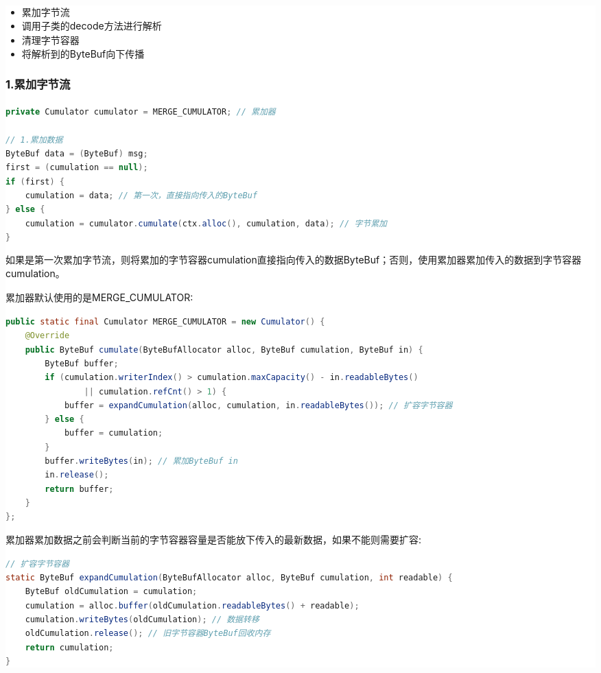 - 累加字节流
- 调用子类的decode方法进行解析
- 清理字节容器
- 将解析到的ByteBuf向下传播

### 1.累加字节流

```java
private Cumulator cumulator = MERGE_CUMULATOR; // 累加器

// 1.累加数据
ByteBuf data = (ByteBuf) msg;
first = (cumulation == null);
if (first) {
    cumulation = data; // 第一次，直接指向传入的ByteBuf
} else {
    cumulation = cumulator.cumulate(ctx.alloc(), cumulation, data); // 字节累加
}
```

如果是第一次累加字节流，则将累加的字节容器cumulation直接指向传入的数据ByteBuf；否则，使用累加器累加传入的数据到字节容器cumulation。

累加器默认使用的是MERGE_CUMULATOR:

```java
public static final Cumulator MERGE_CUMULATOR = new Cumulator() {
    @Override
    public ByteBuf cumulate(ByteBufAllocator alloc, ByteBuf cumulation, ByteBuf in) {
        ByteBuf buffer;
        if (cumulation.writerIndex() > cumulation.maxCapacity() - in.readableBytes()
                || cumulation.refCnt() > 1) {
            buffer = expandCumulation(alloc, cumulation, in.readableBytes()); // 扩容字节容器
        } else {
            buffer = cumulation;
        }
        buffer.writeBytes(in); // 累加ByteBuf in
        in.release();
        return buffer;
    }
};
```

累加器累加数据之前会判断当前的字节容器容量是否能放下传入的最新数据，如果不能则需要扩容:

```java
// 扩容字节容器
static ByteBuf expandCumulation(ByteBufAllocator alloc, ByteBuf cumulation, int readable) {
    ByteBuf oldCumulation = cumulation;
    cumulation = alloc.buffer(oldCumulation.readableBytes() + readable);
    cumulation.writeBytes(oldCumulation); // 数据转移
    oldCumulation.release(); // 旧字节容器ByteBuf回收内存
    return cumulation;
}
```
